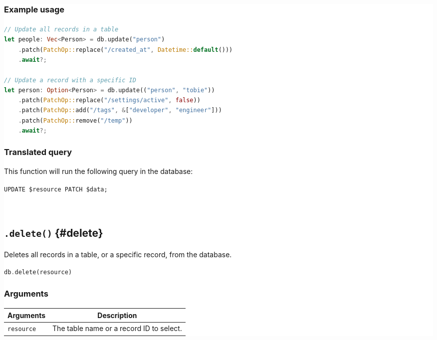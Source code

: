 ### Example usage
```rust
// Update all records in a table
let people: Vec<Person> = db.update("person")
    .patch(PatchOp::replace("/created_at", Datetime::default()))
    .await?;

// Update a record with a specific ID
let person: Option<Person> = db.update(("person", "tobie"))
    .patch(PatchOp::replace("/settings/active", false))
    .patch(PatchOp::add("/tags", &["developer", "engineer"]))
    .patch(PatchOp::remove("/temp"))
    .await?;
```

### Translated query
This function will run the following query in the database:

```surql
UPDATE $resource PATCH $data;
```

<br />

## `.delete()` {#delete}

Deletes all records in a table, or a specific record, from the database.

```rust title="Method Syntax"
db.delete(resource)
```

### Arguments
<table>
    <thead>
        <tr>
            <th colspan="2">Arguments</th>
            <th colspan="2">Description</th>
        </tr>
    </thead>
    <tbody>
        <tr>
            <td colspan="2" scope="row" data-label="Arguments">
                <code>resource</code>
                <Label label="required" />
            </td>
            <td colspan="2" scope="row" data-label="Description">
                The table name or a record ID to select.
            </td>
        </tr>
    </tbody>
</table>

